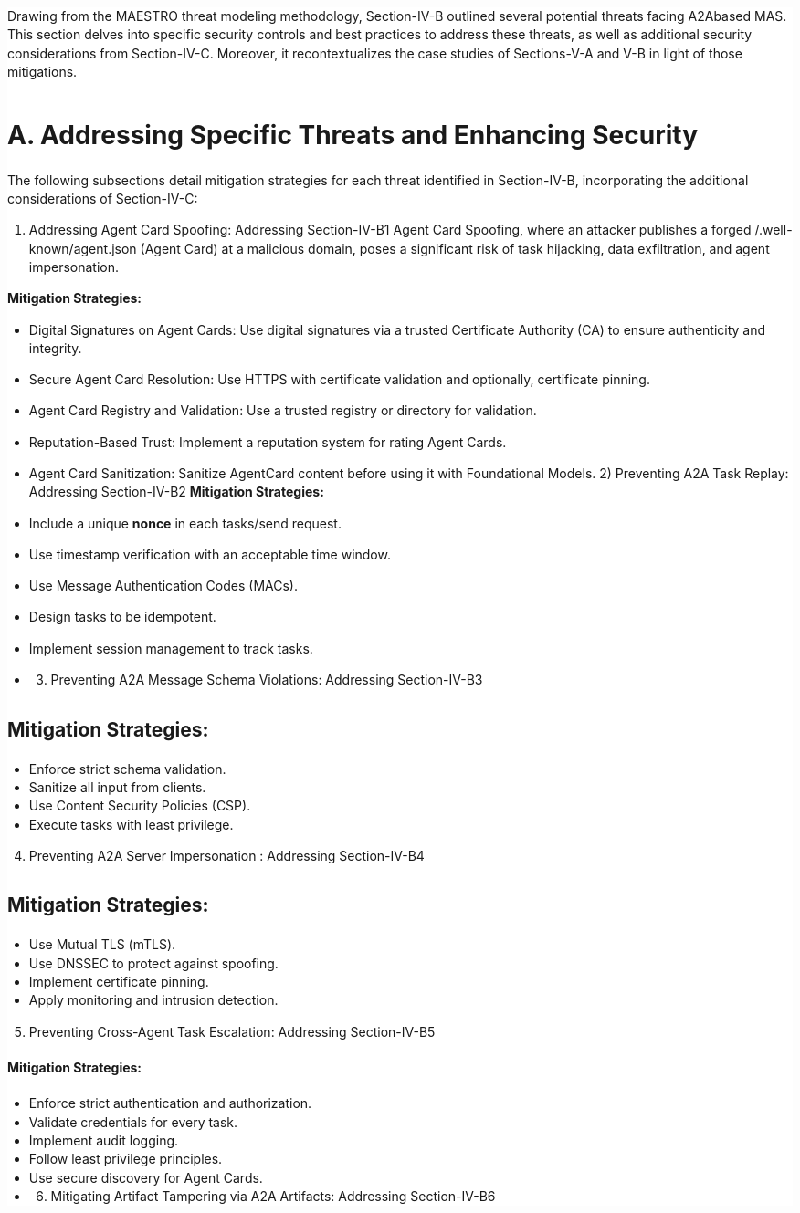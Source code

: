 Drawing from the MAESTRO threat modeling methodology, Section-IV-B outlined several potential threats facing A2Abased MAS. This section delves into specific security controls and best practices to address these threats, as well as additional security considerations from Section-IV-C. Moreover, it recontextualizes the case studies of Sections-V-A and V-B in light of those mitigations.

# A. Addressing Specific Threats and Enhancing Security

The following subsections detail mitigation strategies for each threat identified in Section-IV-B, incorporating the additional considerations of Section-IV-C:

1) Addressing Agent Card Spoofing: Addressing Section-IV-B1 Agent Card Spoofing, where an attacker publishes a forged /.well-known/agent.json (Agent Card) at a malicious domain, poses a significant risk of task hijacking, data exfiltration, and agent impersonation.

**Mitigation Strategies:** 

- Digital Signatures on Agent Cards: Use digital signatures via a trusted Certificate Authority (CA) to ensure authenticity and integrity.
- Secure Agent Card Resolution: Use HTTPS with certificate validation and optionally, certificate pinning.
- Agent Card Registry and Validation: Use a trusted registry or directory for validation.

- Reputation-Based Trust: Implement a reputation system for rating Agent Cards.
- Agent Card Sanitization: Sanitize AgentCard content before using it with Foundational Models. 2) Preventing A2A Task Replay: Addressing Section-IV-B2 **Mitigation Strategies:**
- Include a unique **nonce** in each tasks/send request.
- Use timestamp verification with an acceptable time window.
- Use Message Authentication Codes (MACs).
- Design tasks to be idempotent.
- Implement session management to track tasks.
- 3) Preventing A2A Message Schema Violations: Addressing Section-IV-B3

## **Mitigation Strategies:**

- Enforce strict schema validation.
- Sanitize all input from clients.
- Use Content Security Policies (CSP).
- Execute tasks with least privilege.

4) Preventing A2A Server Impersonation : Addressing Section-IV-B4

## **Mitigation Strategies:**

- Use Mutual TLS (mTLS).
- Use DNSSEC to protect against spoofing.
- Implement certificate pinning.
- Apply monitoring and intrusion detection.

5) Preventing Cross-Agent Task Escalation: Addressing Section-IV-B5

#### **Mitigation Strategies:**

- Enforce strict authentication and authorization.
- Validate credentials for every task.
- Implement audit logging.
- Follow least privilege principles.
- Use secure discovery for Agent Cards.
- 6) Mitigating Artifact Tampering via A2A Artifacts: Addressing Section-IV-B6
